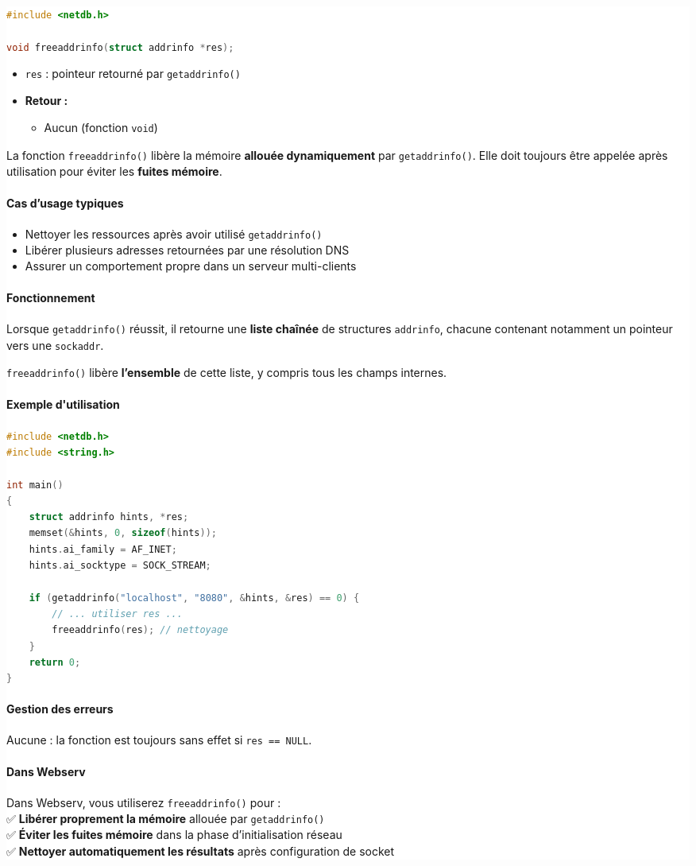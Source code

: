 ```cpp
#include <netdb.h>

void freeaddrinfo(struct addrinfo *res);
```

- `res` : pointeur retourné par `getaddrinfo()`

- **Retour :**
    - Aucun (fonction `void`)

La fonction `freeaddrinfo()` libère la mémoire **allouée dynamiquement** par `getaddrinfo()`. Elle doit toujours être appelée après utilisation pour éviter les **fuites mémoire**.

#### Cas d’usage typiques

- Nettoyer les ressources après avoir utilisé `getaddrinfo()`
- Libérer plusieurs adresses retournées par une résolution DNS
- Assurer un comportement propre dans un serveur multi-clients

#### Fonctionnement

Lorsque `getaddrinfo()` réussit, il retourne une **liste chaînée** de structures `addrinfo`, chacune contenant notamment un pointeur vers une `sockaddr`.

`freeaddrinfo()` libère **l’ensemble** de cette liste, y compris tous les champs internes.

#### Exemple d'utilisation

```cpp
#include <netdb.h>
#include <string.h>

int main()
{
    struct addrinfo hints, *res;
    memset(&hints, 0, sizeof(hints));
    hints.ai_family = AF_INET;
    hints.ai_socktype = SOCK_STREAM;

    if (getaddrinfo("localhost", "8080", &hints, &res) == 0) {
        // ... utiliser res ...
        freeaddrinfo(res); // nettoyage
    }
    return 0;
}
```

#### Gestion des erreurs

Aucune : la fonction est toujours sans effet si `res == NULL`.

#### Dans Webserv

Dans Webserv, vous utiliserez `freeaddrinfo()` pour :  
✅ **Libérer proprement la mémoire** allouée par `getaddrinfo()`  
✅ **Éviter les fuites mémoire** dans la phase d’initialisation réseau  
✅ **Nettoyer automatiquement les résultats** après configuration de socket
